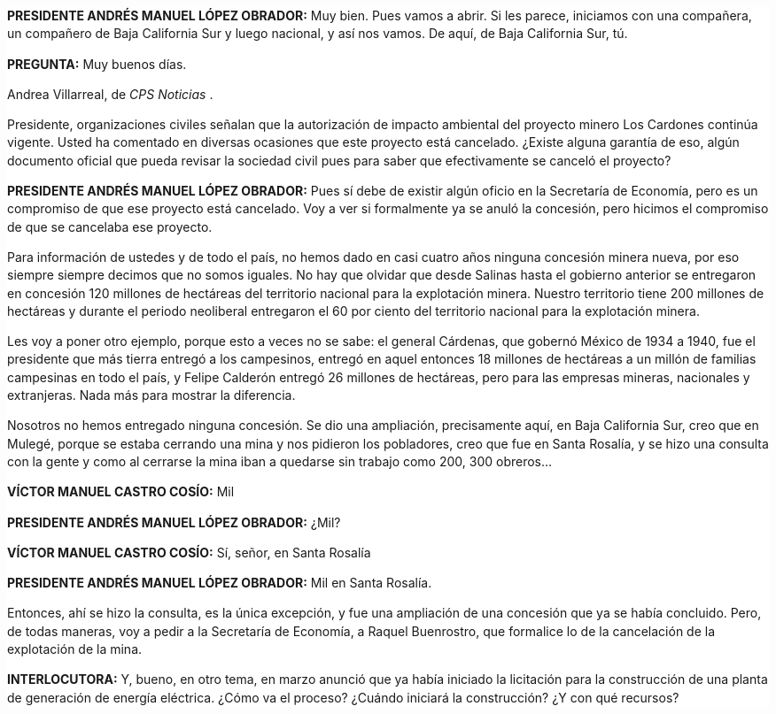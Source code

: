 **PRESIDENTE ANDRÉS MANUEL LÓPEZ OBRADOR:** Muy bien. Pues vamos a abrir. Si
les parece, iniciamos con una compañera, un compañero de Baja California Sur y
luego nacional, y así nos vamos. De aquí, de Baja California Sur, tú.

**PREGUNTA:** Muy buenos días.

Andrea Villarreal, de _CPS Noticias_ .

Presidente, organizaciones civiles señalan que la autorización de impacto
ambiental del proyecto minero Los Cardones continúa vigente. Usted ha
comentado en diversas ocasiones que este proyecto está cancelado. ¿Existe
alguna garantía de eso, algún documento oficial que pueda revisar la sociedad
civil pues para saber que efectivamente se canceló el proyecto?

**PRESIDENTE ANDRÉS MANUEL LÓPEZ OBRADOR:** Pues sí debe de existir algún
oficio en la Secretaría de Economía, pero es un compromiso de que ese proyecto
está cancelado. Voy a ver si formalmente ya se anuló la concesión, pero
hicimos el compromiso de que se cancelaba ese proyecto.

Para información de ustedes y de todo el país, no hemos dado en casi cuatro
años ninguna concesión minera nueva, por eso siempre siempre decimos que no
somos iguales. No hay que olvidar que desde Salinas hasta el gobierno anterior
se entregaron en concesión 120 millones de hectáreas del territorio nacional
para la explotación minera. Nuestro territorio tiene 200 millones de hectáreas
y durante el periodo neoliberal entregaron el 60 por ciento del territorio
nacional para la explotación minera.

Les voy a poner otro ejemplo, porque esto a veces no se sabe: el general
Cárdenas, que gobernó México de 1934 a 1940, fue el presidente que más tierra
entregó a los campesinos, entregó en aquel entonces 18 millones de hectáreas a
un millón de familias campesinas en todo el país, y Felipe Calderón entregó 26
millones de hectáreas, pero para las empresas mineras, nacionales y
extranjeras. Nada más para mostrar la diferencia.

Nosotros no hemos entregado ninguna concesión. Se dio una ampliación,
precisamente aquí, en Baja California Sur, creo que en Mulegé, porque se
estaba cerrando una mina y nos pidieron los pobladores, creo que fue en Santa
Rosalía, y se hizo una consulta con la gente y como al cerrarse la mina iban a
quedarse sin trabajo como 200, 300 obreros…

**VÍCTOR MANUEL CASTRO COSÍO:** Mil

**PRESIDENTE ANDRÉS MANUEL LÓPEZ OBRADOR:** ¿Mil?

**VÍCTOR MANUEL CASTRO COSÍO:** Sí, señor, en Santa Rosalía

**PRESIDENTE ANDRÉS MANUEL LÓPEZ OBRADOR:** Mil en Santa Rosalía.

Entonces, ahí se hizo la consulta, es la única excepción, y fue una ampliación
de una concesión que ya se había concluido. Pero, de todas maneras, voy a
pedir a la Secretaría de Economía, a Raquel Buenrostro, que formalice lo de la
cancelación de la explotación de la mina.

**INTERLOCUTORA:** Y, bueno, en otro tema, en marzo anunció que ya había
iniciado la licitación para la construcción de una planta de generación de
energía eléctrica. ¿Cómo va el proceso? ¿Cuándo iniciará la construcción? ¿Y
con qué recursos?
